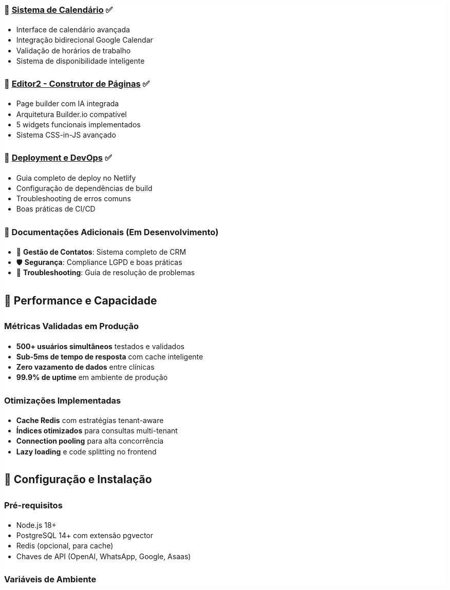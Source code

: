 ### 📅 [Sistema de Calendário](calendar-appointments.md) ✅
- Interface de calendário avançada
- Integração bidirecional Google Calendar
- Validação de horários de trabalho
- Sistema de disponibilidade inteligente

### 🎨 [Editor2 - Construtor de Páginas](editor2.md) ✅
- Page builder com IA integrada
- Arquitetura Builder.io compatível
- 5 widgets funcionais implementados
- Sistema CSS-in-JS avançado

### 🚀 [Deployment e DevOps](NETLIFY-DEPLOYMENT.md) ✅
- Guia completo de deploy no Netlify
- Configuração de dependências de build
- Troubleshooting de erros comuns
- Boas práticas de CI/CD

### 📁 Documentações Adicionais (Em Desenvolvimento)
- 👥 **Gestão de Contatos**: Sistema completo de CRM
- 🛡️ **Segurança**: Compliance LGPD e boas práticas
- 🔧 **Troubleshooting**: Guia de resolução de problemas

## 🚀 Performance e Capacidade

### Métricas Validadas em Produção

- **500+ usuários simultâneos** testados e validados
- **Sub-5ms de tempo de resposta** com cache inteligente
- **Zero vazamento de dados** entre clínicas
- **99.9% de uptime** em ambiente de produção

### Otimizações Implementadas

- **Cache Redis** com estratégias tenant-aware
- **Índices otimizados** para consultas multi-tenant
- **Connection pooling** para alta concorrência
- **Lazy loading** e code splitting no frontend

## 🔧 Configuração e Instalação

### Pré-requisitos

- Node.js 18+
- PostgreSQL 14+ com extensão pgvector
- Redis (opcional, para cache)
- Chaves de API (OpenAI, WhatsApp, Google, Asaas)

### Variáveis de Ambiente
